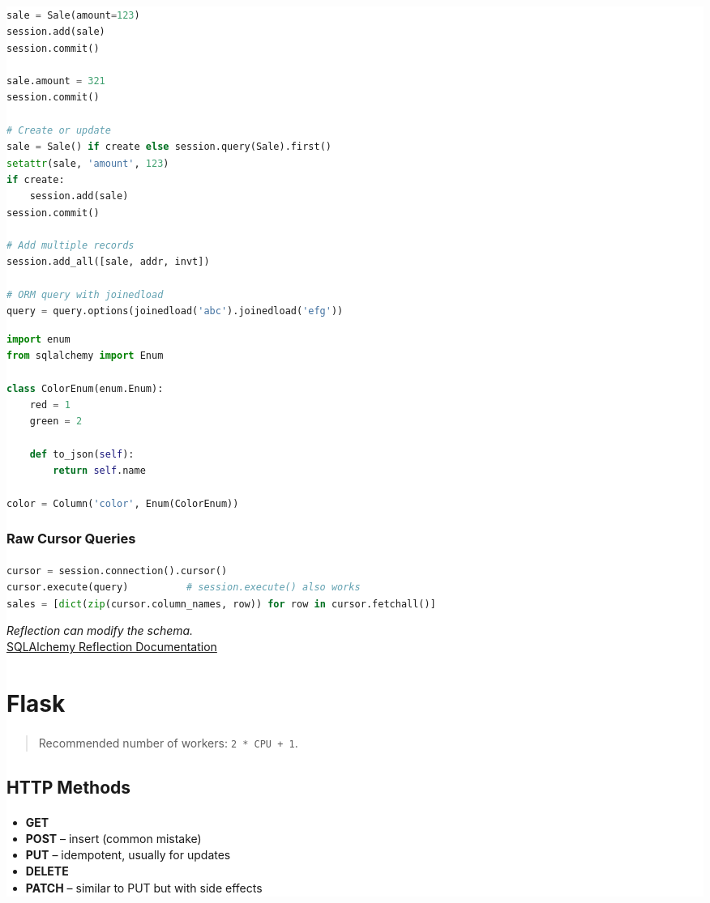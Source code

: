 ```python
sale = Sale(amount=123)
session.add(sale)
session.commit()

sale.amount = 321
session.commit()

# Create or update
sale = Sale() if create else session.query(Sale).first()
setattr(sale, 'amount', 123)
if create:
    session.add(sale)
session.commit()

# Add multiple records
session.add_all([sale, addr, invt])

# ORM query with joinedload
query = query.options(joinedload('abc').joinedload('efg'))
```

```python
import enum
from sqlalchemy import Enum

class ColorEnum(enum.Enum):
    red = 1
    green = 2

    def to_json(self):
        return self.name

color = Column('color', Enum(ColorEnum))
```

### Raw Cursor Queries

```python
cursor = session.connection().cursor()
cursor.execute(query)          # session.execute() also works
sales = [dict(zip(cursor.column_names, row)) for row in cursor.fetchall()]
```

*Reflection can modify the schema.*  
[SQLAlchemy Reflection Documentation](https://docs.sqlalchemy.org/en/13/core/reflection.html)

# Flask

> Recommended number of workers: `2 * CPU + 1`.

## HTTP Methods
- **GET**
- **POST** – insert (common mistake)
- **PUT** – idempotent, usually for updates
- **DELETE**
- **PATCH** – similar to PUT but with side effects
